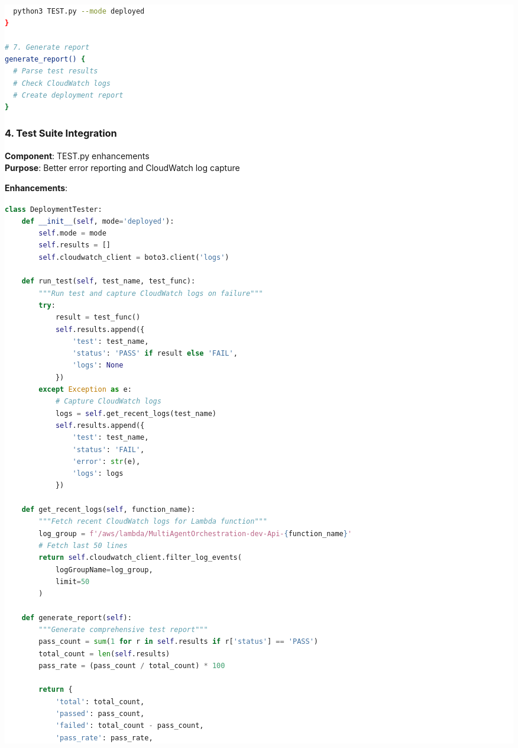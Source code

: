 ```bash
  python3 TEST.py --mode deployed
}

# 7. Generate report
generate_report() {
  # Parse test results
  # Check CloudWatch logs
  # Create deployment report
}
```

### 4. Test Suite Integration

**Component**: TEST.py enhancements  
**Purpose**: Better error reporting and CloudWatch log capture

**Enhancements**:

```python
class DeploymentTester:
    def __init__(self, mode='deployed'):
        self.mode = mode
        self.results = []
        self.cloudwatch_client = boto3.client('logs')
    
    def run_test(self, test_name, test_func):
        """Run test and capture CloudWatch logs on failure"""
        try:
            result = test_func()
            self.results.append({
                'test': test_name,
                'status': 'PASS' if result else 'FAIL',
                'logs': None
            })
        except Exception as e:
            # Capture CloudWatch logs
            logs = self.get_recent_logs(test_name)
            self.results.append({
                'test': test_name,
                'status': 'FAIL',
                'error': str(e),
                'logs': logs
            })
    
    def get_recent_logs(self, function_name):
        """Fetch recent CloudWatch logs for Lambda function"""
        log_group = f'/aws/lambda/MultiAgentOrchestration-dev-Api-{function_name}'
        # Fetch last 50 lines
        return self.cloudwatch_client.filter_log_events(
            logGroupName=log_group,
            limit=50
        )
    
    def generate_report(self):
        """Generate comprehensive test report"""
        pass_count = sum(1 for r in self.results if r['status'] == 'PASS')
        total_count = len(self.results)
        pass_rate = (pass_count / total_count) * 100
        
        return {
            'total': total_count,
            'passed': pass_count,
            'failed': total_count - pass_count,
            'pass_rate': pass_rate,
```